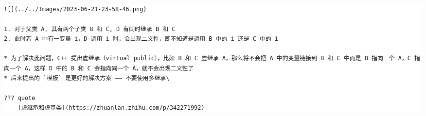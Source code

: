     ![](../../Images/2023-06-21-23-58-46.png)

    1. 对于父类 A, 其有两个子类 B 和 C, D 有同时继承 B 和 C
    2. 此时若 A 中有一变量 i，D 调用 i 时，会出现二义性，即不知道是调用 B 中的 i 还是 C 中的 i

    * 为了解决此问题，C++ 提出虚继承（virtual public），比如 B 和 C 虚继承 A，那么将不会把 A 中的变量链接到 B 和 C 中而是 B 指向一个 A，C 指向一个 A，这样 D 中的 B 和 C 会指向同一个 A，就不会出现二义性了
    * 后来提出的 `模板` 是更好的解决方案 —— 不要使用多继承\

    ??? quote
        [虚继承和虚基类](https://zhuanlan.zhihu.com/p/342271992)